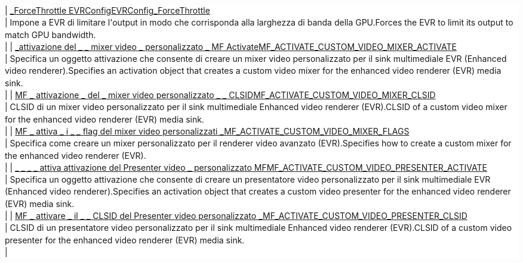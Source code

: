 | [<span data-ttu-id="fd197-126">\_ForceThrottle EVRConfig</span><span class="sxs-lookup"><span data-stu-id="fd197-126">EVRConfig\_ForceThrottle</span></span>](evrconfig-forcethrottle.md)<br/>                                                                                          | <span data-ttu-id="fd197-127">Impone a EVR di limitare l'output in modo che corrisponda alla larghezza di banda della GPU.</span><span class="sxs-lookup"><span data-stu-id="fd197-127">Forces the EVR to limit its output to match GPU bandwidth.</span></span><br/>                                                                                                                                                                                                                                                                                                                                     |
| [<span data-ttu-id="fd197-128">\_attivazione del \_ \_ mixer video \_ personalizzato \_ MF Activate</span><span class="sxs-lookup"><span data-stu-id="fd197-128">MF\_ACTIVATE\_CUSTOM\_VIDEO\_MIXER\_ACTIVATE</span></span>](mf-activate-custom-video-mixer-activate-attribute.md)<br/>                                            | <span data-ttu-id="fd197-129">Specifica un oggetto attivazione che consente di creare un mixer video personalizzato per il sink multimediale EVR (Enhanced video renderer).</span><span class="sxs-lookup"><span data-stu-id="fd197-129">Specifies an activation object that creates a custom video mixer for the enhanced video renderer (EVR) media sink.</span></span> <br/>                                                                                                                                                                                                                                                                            |
| [<span data-ttu-id="fd197-130">MF \_ attivazione \_ del \_ mixer video personalizzato \_ \_ CLSID</span><span class="sxs-lookup"><span data-stu-id="fd197-130">MF\_ACTIVATE\_CUSTOM\_VIDEO\_MIXER\_CLSID</span></span>](mf-activate-custom-video-mixer-clsid-attribute.md)<br/>                                                  | <span data-ttu-id="fd197-131">CLSID di un mixer video personalizzato per il sink multimediale Enhanced video renderer (EVR).</span><span class="sxs-lookup"><span data-stu-id="fd197-131">CLSID of a custom video mixer for the enhanced video renderer (EVR) media sink.</span></span> <br/>                                                                                                                                                                                                                                                                                                               |
| [<span data-ttu-id="fd197-132">MF \_ attiva \_ i \_ \_ flag del mixer video personalizzati \_</span><span class="sxs-lookup"><span data-stu-id="fd197-132">MF\_ACTIVATE\_CUSTOM\_VIDEO\_MIXER\_FLAGS</span></span>](mf-activate-custom-video-mixer-flags-attribute.md)<br/>                                                  | <span data-ttu-id="fd197-133">Specifica come creare un mixer personalizzato per il renderer video avanzato (EVR).</span><span class="sxs-lookup"><span data-stu-id="fd197-133">Specifies how to create a custom mixer for the enhanced video renderer (EVR).</span></span> <br/>                                                                                                                                                                                                                                                                                                                 |
| [<span data-ttu-id="fd197-134">\_ \_ \_ \_ attiva attivazione del Presenter video \_ personalizzato MF</span><span class="sxs-lookup"><span data-stu-id="fd197-134">MF\_ACTIVATE\_CUSTOM\_VIDEO\_PRESENTER\_ACTIVATE</span></span>](mf-activate-custom-video-presenter-activate-attribute.md)<br/>                                    | <span data-ttu-id="fd197-135">Specifica un oggetto attivazione che consente di creare un presentatore video personalizzato per il sink multimediale EVR (Enhanced video renderer).</span><span class="sxs-lookup"><span data-stu-id="fd197-135">Specifies an activation object that creates a custom video presenter for the enhanced video renderer (EVR) media sink.</span></span> <br/>                                                                                                                                                                                                                                                                        |
| [<span data-ttu-id="fd197-136">MF \_ attivare \_ il \_ \_ CLSID del Presenter video personalizzato \_</span><span class="sxs-lookup"><span data-stu-id="fd197-136">MF\_ACTIVATE\_CUSTOM\_VIDEO\_PRESENTER\_CLSID</span></span>](mf-activate-custom-video-presenter-clsid-attribute.md)<br/>                                          | <span data-ttu-id="fd197-137">CLSID di un presentatore video personalizzato per il sink multimediale Enhanced video renderer (EVR).</span><span class="sxs-lookup"><span data-stu-id="fd197-137">CLSID of a custom video presenter for the enhanced video renderer (EVR) media sink.</span></span> <br/>                                                                                                                                                                                                                                                                                                           |
